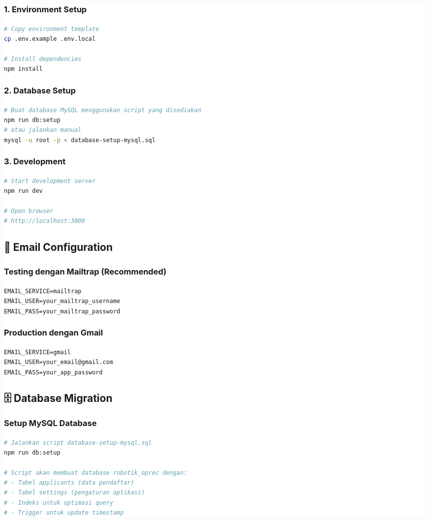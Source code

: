### 1. Environment Setup

```bash
# Copy environment template
cp .env.example .env.local

# Install dependencies
npm install
```

### 2. Database Setup

```bash
# Buat database MySQL menggunakan script yang disediakan
npm run db:setup
# atau jalankan manual
mysql -u root -p < database-setup-mysql.sql
```

### 3. Development

```bash
# Start development server
npm run dev

# Open browser
# http://localhost:3000
```

## 📧 Email Configuration

### Testing dengan Mailtrap (Recommended)

```env
EMAIL_SERVICE=mailtrap
EMAIL_USER=your_mailtrap_username
EMAIL_PASS=your_mailtrap_password
```

### Production dengan Gmail

```env
EMAIL_SERVICE=gmail
EMAIL_USER=your_email@gmail.com
EMAIL_PASS=your_app_password
```

## 🗄️ Database Migration

### Setup MySQL Database

```bash
# Jalankan script database-setup-mysql.sql
npm run db:setup

# Script akan membuat database robotik_oprec dengan:
# - Tabel applicants (data pendaftar)
# - Tabel settings (pengaturan aplikasi)
# - Indeks untuk optimasi query
# - Trigger untuk update timestamp
```
